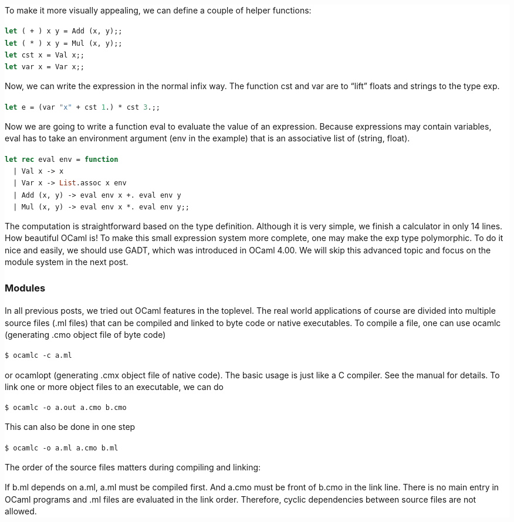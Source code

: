 To make it more visually appealing, we can define a couple of helper functions:

```ocaml
let ( + ) x y = Add (x, y);;
let ( * ) x y = Mul (x, y);;
let cst x = Val x;;
let var x = Var x;;
```
Now, we can write the expression in the normal infix way. The function cst and var are to “lift” floats and strings to the type exp.

```ocaml
let e = (var "x" + cst 1.) * cst 3.;;
```

Now we are going to write a function eval to evaluate the value of an expression. Because expressions may contain variables, eval has to take an environment argument (env in the example) that is an associative list of (string, float).

```ocaml
let rec eval env = function
  | Val x -> x
  | Var x -> List.assoc x env
  | Add (x, y) -> eval env x +. eval env y
  | Mul (x, y) -> eval env x *. eval env y;;
```

The computation is straightforward based on the type definition. Although it is very simple, we finish a calculator in only 14 lines. How beautiful OCaml is! To make this small expression system more complete, one may make the exp type polymorphic. To do it nice and easily, we should use GADT, which was introduced in OCaml 4.00. We will skip this advanced topic and focus on the module system in the next post.

### Modules

In all previous posts, we tried out OCaml features in the toplevel. The real world applications of course are divided into multiple source files (.ml files) that can be compiled and linked to byte code or native executables. To compile a file, one can use ocamlc (generating .cmo object file of byte code)

```ocaml
$ ocamlc -c a.ml
```

or ocamlopt (generating .cmx object file of native code). The basic usage is just like a C compiler. See the manual for details. To link one or more object files to an executable, we can do

```ocaml
$ ocamlc -o a.out a.cmo b.cmo
```
This can also be done in one step

```ocaml
$ ocamlc -o a.ml a.cmo b.ml
```

The order of the source files matters during compiling and linking:

If b.ml depends on a.ml, a.ml must be compiled first. And a.cmo must be front of b.cmo in the link line.
There is no main entry in OCaml programs and .ml files are evaluated in the link order.
Therefore, cyclic dependencies between source files are not allowed.
